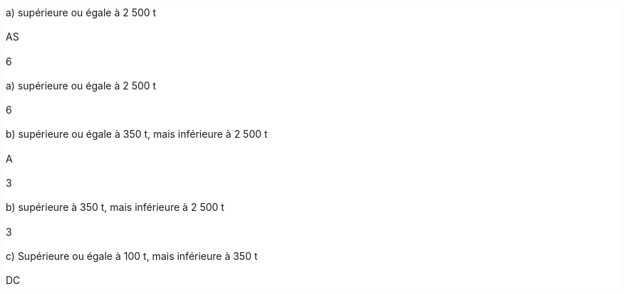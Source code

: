a) supérieure ou égale à 2 500 t 

</td>
      <td valign="top" width="31">

AS

</td>
      <td width="34" valign="top">

6

</td>
      <td valign="top" width="148">

a) supérieure ou égale à 2 500 t 

</td>
      <td width="33" valign="top">

6

</td>
    </tr>
    <tr>
      <td width="433" valign="top">

b) supérieure ou égale à 350 t, mais inférieure à 2 500 t 

</td>
      <td valign="top" width="31">

A

</td>
      <td width="34" valign="top">

3

</td>
      <td width="148" valign="top">

b) supérieure à 350 t, mais inférieure à 2 500 t 

</td>
      <td valign="top" width="33">

3

</td>
    </tr>
    <tr>
      <td width="433" valign="top">

c) Supérieure ou égale à 100 t, mais inférieure à 350 t 

</td>
      <td valign="top" width="31">

DC
